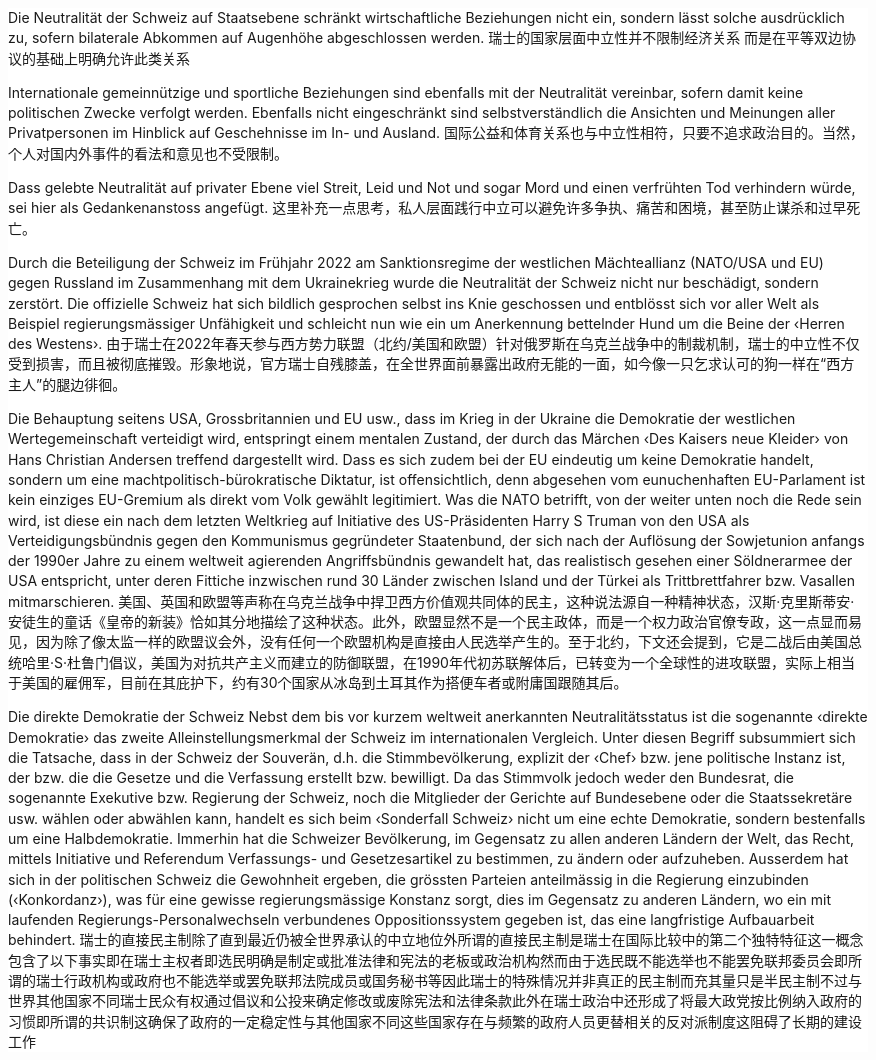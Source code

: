 Die Neutralität der Schweiz auf Staatsebene schränkt wirtschaftliche Beziehungen nicht ein, sondern lässt solche ausdrücklich zu, sofern bilaterale Abkommen auf Augenhöhe abgeschlossen werden.
瑞士的国家层面中立性并不限制经济关系 而是在平等双边协议的基础上明确允许此类关系

Internationale gemeinnützige und sportliche Beziehungen sind ebenfalls mit der Neutralität vereinbar, sofern damit keine politischen Zwecke verfolgt werden. Ebenfalls nicht eingeschränkt sind selbstverständlich die Ansichten und Meinungen aller Privatpersonen im Hinblick auf Geschehnisse im In- und Ausland.
国际公益和体育关系也与中立性相符，只要不追求政治目的。当然，个人对国内外事件的看法和意见也不受限制。 

Dass gelebte Neutralität auf privater Ebene viel Streit, Leid und Not und sogar Mord und einen verfrühten Tod verhindern würde, sei hier als Gedankenanstoss angefügt.
这里补充一点思考，私人层面践行中立可以避免许多争执、痛苦和困境，甚至防止谋杀和过早死亡。

Durch die Beteiligung der Schweiz im Frühjahr 2022 am Sanktionsregime der westlichen Mächteallianz (NATO/USA und EU) gegen Russland im Zusammenhang mit dem Ukrainekrieg wurde die Neutralität der Schweiz nicht nur beschädigt, sondern zerstört. Die offizielle Schweiz hat sich bildlich gesprochen selbst ins Knie geschossen und entblösst sich vor aller Welt als Beispiel regierungsmässiger Unfähigkeit und schleicht nun wie ein um Anerkennung bettelnder Hund um die Beine der ‹Herren des Westens›.
由于瑞士在2022年春天参与西方势力联盟（北约/美国和欧盟）针对俄罗斯在乌克兰战争中的制裁机制，瑞士的中立性不仅受到损害，而且被彻底摧毁。形象地说，官方瑞士自残膝盖，在全世界面前暴露出政府无能的一面，如今像一只乞求认可的狗一样在“西方主人”的腿边徘徊。 

Die Behauptung seitens USA, Grossbritannien und EU usw., dass im Krieg in der Ukraine die Demokratie der westlichen Wertegemeinschaft verteidigt wird, entspringt einem mentalen Zustand, der durch das Märchen ‹Des Kaisers neue Kleider› von Hans Christian Andersen treffend dargestellt wird. Dass es sich zudem bei der EU eindeutig um keine Demokratie handelt, sondern um eine machtpolitisch-bürokratische Diktatur, ist offensichtlich, denn abgesehen vom eunuchenhaften EU-Parlament ist kein einziges EU-Gremium als direkt vom Volk gewählt legitimiert. Was die NATO betrifft, von der weiter unten noch die Rede sein wird, ist diese ein nach dem letzten Weltkrieg auf Initiative des US-Präsidenten Harry S Truman von den USA als Verteidigungsbündnis gegen den Kommunismus gegründeter Staatenbund, der sich nach der Auflösung der Sowjetunion anfangs der 1990er Jahre zu einem weltweit agierenden Angriffsbündnis gewandelt hat, das realistisch gesehen einer Söldnerarmee der USA entspricht, unter deren Fittiche inzwischen rund 30 Länder zwischen Island und der Türkei als Trittbrettfahrer bzw. Vasallen mitmarschieren.
美国、英国和欧盟等声称在乌克兰战争中捍卫西方价值观共同体的民主，这种说法源自一种精神状态，汉斯·克里斯蒂安·安徒生的童话《皇帝的新装》恰如其分地描绘了这种状态。此外，欧盟显然不是一个民主政体，而是一个权力政治官僚专政，这一点显而易见，因为除了像太监一样的欧盟议会外，没有任何一个欧盟机构是直接由人民选举产生的。至于北约，下文还会提到，它是二战后由美国总统哈里·S·杜鲁门倡议，美国为对抗共产主义而建立的防御联盟，在1990年代初苏联解体后，已转变为一个全球性的进攻联盟，实际上相当于美国的雇佣军，目前在其庇护下，约有30个国家从冰岛到土耳其作为搭便车者或附庸国跟随其后。 

Die direkte Demokratie der Schweiz Nebst dem bis vor kurzem weltweit anerkannten Neutralitätsstatus ist die sogenannte ‹direkte Demokratie› das zweite Alleinstellungsmerkmal der Schweiz im internationalen Vergleich. Unter diesen Begriff subsummiert sich die Tatsache, dass in der Schweiz der Souverän, d.h. die Stimmbevölkerung, explizit der ‹Chef› bzw. jene politische Instanz ist, der bzw. die die Gesetze und die Verfassung erstellt bzw. bewilligt. Da das Stimmvolk jedoch weder den Bundesrat, die sogenannte Exekutive bzw. Regierung der Schweiz, noch die Mitglieder der Gerichte auf Bundesebene oder die Staatssekretäre usw. wählen oder abwählen kann, handelt es sich beim ‹Sonderfall Schweiz› nicht um eine echte Demokratie, sondern bestenfalls um eine Halbdemokratie. Immerhin hat die Schweizer Bevölkerung, im Gegensatz zu allen anderen Ländern der Welt, das Recht, mittels Initiative und Referendum Verfassungs- und Gesetzesartikel zu bestimmen, zu ändern oder aufzuheben. Ausserdem hat sich in der politischen Schweiz die Gewohnheit ergeben, die grössten Parteien anteilmässig in die Regierung einzubinden (‹Konkordanz›), was für eine gewisse regierungsmässige Konstanz sorgt, dies im Gegensatz zu anderen Ländern, wo ein mit laufenden Regierungs-Personalwechseln verbundenes Oppositionssystem gegeben ist, das eine langfristige Aufbauarbeit behindert.
瑞士的直接民主制除了直到最近仍被全世界承认的中立地位外所谓的直接民主制是瑞士在国际比较中的第二个独特特征这一概念包含了以下事实即在瑞士主权者即选民明确是制定或批准法律和宪法的老板或政治机构然而由于选民既不能选举也不能罢免联邦委员会即所谓的瑞士行政机构或政府也不能选举或罢免联邦法院成员或国务秘书等因此瑞士的特殊情况并非真正的民主制而充其量只是半民主制不过与世界其他国家不同瑞士民众有权通过倡议和公投来确定修改或废除宪法和法律条款此外在瑞士政治中还形成了将最大政党按比例纳入政府的习惯即所谓的共识制这确保了政府的一定稳定性与其他国家不同这些国家存在与频繁的政府人员更替相关的反对派制度这阻碍了长期的建设工作
